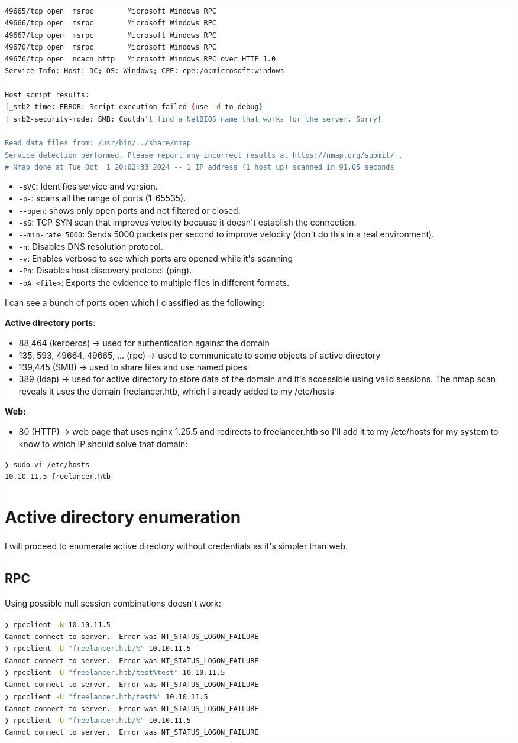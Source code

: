 ```bash
49665/tcp open  msrpc        Microsoft Windows RPC
49666/tcp open  msrpc        Microsoft Windows RPC
49667/tcp open  msrpc        Microsoft Windows RPC
49670/tcp open  msrpc        Microsoft Windows RPC
49676/tcp open  ncacn_http   Microsoft Windows RPC over HTTP 1.0
Service Info: Host: DC; OS: Windows; CPE: cpe:/o:microsoft:windows

Host script results:
|_smb2-time: ERROR: Script execution failed (use -d to debug)
|_smb2-security-mode: SMB: Couldn't find a NetBIOS name that works for the server. Sorry!

Read data files from: /usr/bin/../share/nmap
Service detection performed. Please report any incorrect results at https://nmap.org/submit/ .
# Nmap done at Tue Oct  1 20:02:33 2024 -- 1 IP address (1 host up) scanned in 91.05 seconds
```

* `-sVC`: Identifies service and version.
* `-p-`: scans all the range of ports (1-65535).
* `--open`: shows only open ports and not filtered or closed.
* `-sS`: TCP SYN scan that improves velocity because it doesn't establish the connection.
* `--min-rate 5000`: Sends 5000 packets per second to improve velocity (don't do this in a real environment).
* `-n`: Disables DNS resolution protocol.
* `-v`: Enables verbose to see which ports are opened while it's scanning
* `-Pn`: Disables host discovery protocol (ping).
* `-oA <file>`: Exports the evidence to multiple files in different formats.

I can see a bunch of ports open which I classified as the following:

**Active directory ports**:
- 88,464 (kerberos) -> used for authentication against the domain
- 135, 593, 49664, 49665, ... (rpc) -> used to communicate to some objects of active directory
- 139,445 (SMB) -> used to share files and use named pipes
- 389 (ldap) -> used for active directory to store data of the domain and it's accessible using valid sessions. The nmap scan reveals it uses the domain freelancer.htb, which I already added to my /etc/hosts

**Web:**
- 80 (HTTP) -> web page that uses nginx 1.25.5 and redirects to freelancer.htb so I'll add it to my /etc/hosts for my system to know to which IP should solve that domain:
```bash
❯ sudo vi /etc/hosts
10.10.11.5 freelancer.htb
```

# Active directory enumeration

I will proceed to enumerate active directory without credentials as it's simpler than web.

## RPC

Using possible null session combinations doesn't work:

```bash
❯ rpcclient -N 10.10.11.5
Cannot connect to server.  Error was NT_STATUS_LOGON_FAILURE
❯ rpcclient -U "freelancer.htb/%" 10.10.11.5
Cannot connect to server.  Error was NT_STATUS_LOGON_FAILURE
❯ rpcclient -U "freelancer.htb/test%test" 10.10.11.5
Cannot connect to server.  Error was NT_STATUS_LOGON_FAILURE
❯ rpcclient -U "freelancer.htb/test%" 10.10.11.5
Cannot connect to server.  Error was NT_STATUS_LOGON_FAILURE
❯ rpcclient -U "freelancer.htb/%" 10.10.11.5
Cannot connect to server.  Error was NT_STATUS_LOGON_FAILURE
```
